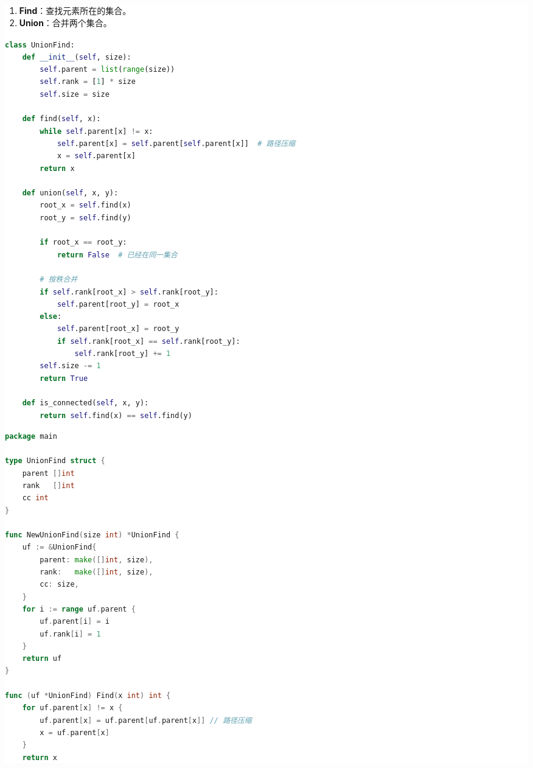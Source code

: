 1. **Find**：查找元素所在的集合。
2. **Union**：合并两个集合。

```python
class UnionFind:
    def __init__(self, size):
        self.parent = list(range(size))
        self.rank = [1] * size
        self.size = size

    def find(self, x):
        while self.parent[x] != x:
            self.parent[x] = self.parent[self.parent[x]]  # 路径压缩
            x = self.parent[x]
        return x

    def union(self, x, y):
        root_x = self.find(x)
        root_y = self.find(y)

        if root_x == root_y:
            return False  # 已经在同一集合

        # 按秩合并
        if self.rank[root_x] > self.rank[root_y]:
            self.parent[root_y] = root_x
        else:
            self.parent[root_x] = root_y
            if self.rank[root_x] == self.rank[root_y]:
                self.rank[root_y] += 1
        self.size -= 1
        return True

    def is_connected(self, x, y):
        return self.find(x) == self.find(y)
```

```go
package main

type UnionFind struct {
    parent []int
    rank   []int
	cc int
}

func NewUnionFind(size int) *UnionFind {
    uf := &UnionFind{
        parent: make([]int, size),
        rank:   make([]int, size),
		cc: size,
    }
    for i := range uf.parent {
        uf.parent[i] = i
        uf.rank[i] = 1
    }
    return uf
}

func (uf *UnionFind) Find(x int) int {
    for uf.parent[x] != x {
        uf.parent[x] = uf.parent[uf.parent[x]] // 路径压缩
        x = uf.parent[x]
    }
    return x
```